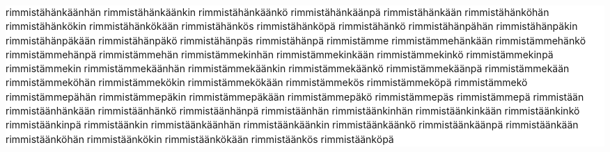 rimmistähänkäänhän
rimmistähänkäänkin
rimmistähänkäänkö
rimmistähänkäänpä
rimmistähänkään
rimmistähänköhän
rimmistähänkökin
rimmistähänkökään
rimmistähänkös
rimmistähänköpä
rimmistähänkö
rimmistähänpähän
rimmistähänpäkin
rimmistähänpäkään
rimmistähänpäkö
rimmistähänpäs
rimmistähänpä
rimmistämme
rimmistämmehänkään
rimmistämmehänkö
rimmistämmehänpä
rimmistämmehän
rimmistämmekinhän
rimmistämmekinkään
rimmistämmekinkö
rimmistämmekinpä
rimmistämmekin
rimmistämmekäänhän
rimmistämmekäänkin
rimmistämmekäänkö
rimmistämmekäänpä
rimmistämmekään
rimmistämmeköhän
rimmistämmekökin
rimmistämmekökään
rimmistämmekös
rimmistämmeköpä
rimmistämmekö
rimmistämmepähän
rimmistämmepäkin
rimmistämmepäkään
rimmistämmepäkö
rimmistämmepäs
rimmistämmepä
rimmistään
rimmistäänhänkään
rimmistäänhänkö
rimmistäänhänpä
rimmistäänhän
rimmistäänkinhän
rimmistäänkinkään
rimmistäänkinkö
rimmistäänkinpä
rimmistäänkin
rimmistäänkäänhän
rimmistäänkäänkin
rimmistäänkäänkö
rimmistäänkäänpä
rimmistäänkään
rimmistäänköhän
rimmistäänkökin
rimmistäänkökään
rimmistäänkös
rimmistäänköpä